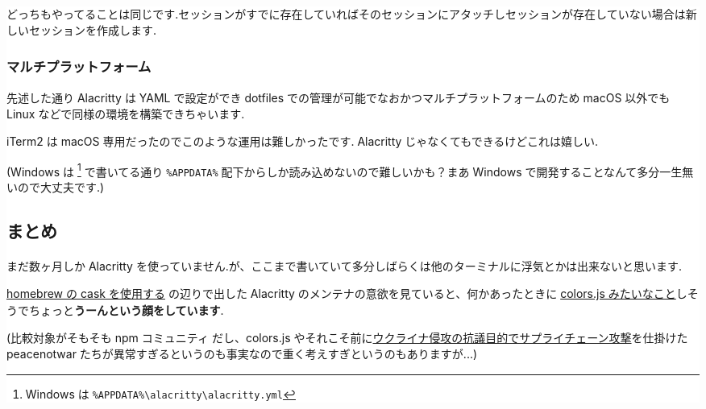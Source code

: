 どっちもやってることは同じです.セッションがすでに存在していればそのセッションにアタッチしセッションが存在していない場合は新しいセッションを作成します.

### マルチプラットフォーム

先述した通り Alacritty は YAML で設定ができ dotfiles での管理が可能でなおかつマルチプラットフォームのため macOS 以外でも Linux などで同様の環境を構築できちゃいます.

iTerm2 は macOS 専用だったのでこのような運用は難しかったです. Alacritty じゃなくてもできるけどこれは嬉しい.

(Windows は [^1] で書いてる通り `%APPDATA%` 配下からしか読み込めないので難しいかも？まあ Windows で開発することなんて多分一生無いので大丈夫です.)

## まとめ

まだ数ヶ月しか Alacritty を使っていません.が、ここまで書いていて多分しばらくは他のターミナルに浮気とかは出来ないと思います.

[homebrew の cask を使用する](#homebrew-の-cask-を使用する) の辺りで出した Alacritty のメンテナの意欲を見ていると、何かあったときに [colors.js みたいなこと](https://qiita.com/SnykSec/items/23bcd8dc873239d2bece)しそうでちょっと**うーんという顔をしています**.

(比較対象がそもそも npm コミュニティ だし、colors.js やそれこそ前に[ウクライナ侵攻の抗議目的でサプライチェーン攻撃](https://qiita.com/SnykSec/items/6e75bd78b4deb3371550)を仕掛けた peacenotwar たちが異常すぎるというのも事実なので重く考えすぎというのもありますが...)


[^1]: Windows は `%APPDATA%\alacritty\alacritty.yml`